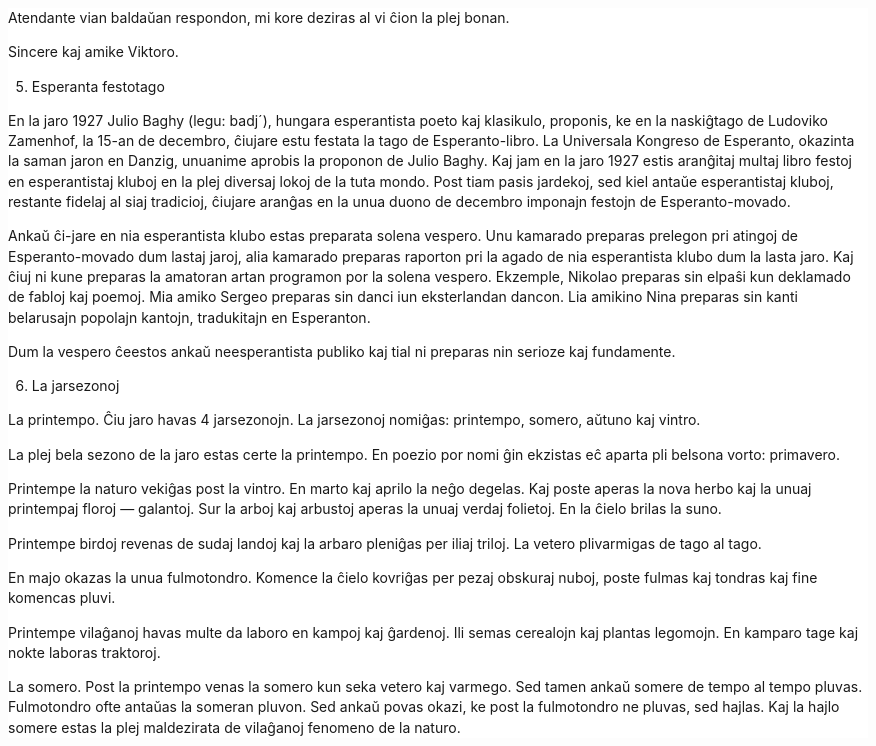 Atendante vian baldaŭan respondon, mi kore deziras al vi ĉion la plej
bonan.

Sincere kaj amike Viktoro.

5. Esperanta festotago

En la jaro 1927 Julio Baghy (legu: badj´), hungara esperantista poeto
kaj klasikulo, proponis, ke en la naskiĝtago de Ludoviko Zamenhof, la
15-an de decembro, ĉiujare estu festata la tago de Esperanto-libro. La
Universala Kongreso de Esperanto, okazinta la saman jaron en Danzig,
unuanime aprobis la proponon de Julio Baghy. Kaj jam en la jaro 1927
estis aranĝitaj multaj libro festoj en esperantistaj kluboj en la plej
diversaj lokoj de la tuta mondo. Post tiam pasis jardekoj, sed kiel
antaŭe esperantistaj kluboj, restante fidelaj al siaj tradicioj,
ĉiujare aranĝas en la unua duono de decembro imponajn festojn de
Esperanto-movado.

Ankaŭ ĉi-jare en nia esperantista klubo estas preparata solena
vespero. Unu kamarado preparas prelegon pri atingoj de
Esperanto-movado dum lastaj jaroj, alia kamarado preparas raporton pri
la agado de nia esperantista klubo dum la lasta jaro. Kaj ĉiuj ni kune
preparas la amatoran artan programon por la solena vespero. Ekzemple,
Nikolao preparas sin elpaŝi kun deklamado de fabloj kaj poemoj. Mia
amiko Sergeo preparas sin danci iun eksterlandan dancon. Lia amikino
Nina preparas sin kanti belarusajn popolajn kantojn, tradukitajn en
Esperanton.

Dum la vespero ĉeestos ankaŭ neesperantista publiko kaj tial ni
preparas nin serioze kaj fundamente.

6. La jarsezonoj

La printempo. Ĉiu jaro havas 4 jarsezonojn. La jarsezonoj nomiĝas:
printempo, somero, aŭtuno kaj vintro.

La plej bela sezono de la jaro estas certe la printempo. En poezio por
nomi ĝin ekzistas eĉ aparta pli belsona vorto: primavero.

Printempe la naturo vekiĝas post la vintro. En marto kaj aprilo la
neĝo degelas. Kaj poste aperas la nova herbo kaj la unuaj printempaj
floroj — galantoj. Sur la arboj kaj arbustoj aperas la unuaj verdaj
folietoj. En la ĉielo brilas la suno.

Printempe birdoj revenas de sudaj landoj kaj la arbaro pleniĝas per
iliaj triloj. La vetero plivarmigas de tago al tago.

En majo okazas la unua fulmotondro. Komence la ĉielo kovriĝas per
pezaj obskuraj nuboj, poste fulmas kaj tondras kaj fine komencas
pluvi.

Printempe vilaĝanoj havas multe da laboro en kampoj kaj ĝardenoj. Ili
semas cerealojn kaj plantas legomojn. En kamparo tage kaj nokte
laboras traktoroj.

La somero. Post la printempo venas la somero kun seka vetero kaj
varmego. Sed tamen ankaŭ somere de tempo al tempo pluvas. Fulmotondro
ofte antaŭas la someran pluvon. Sed ankaŭ povas okazi, ke post la
fulmotondro ne pluvas, sed hajlas. Kaj la hajlo somere estas la plej
maldezirata de vilaĝanoj fenomeno de la naturo.
